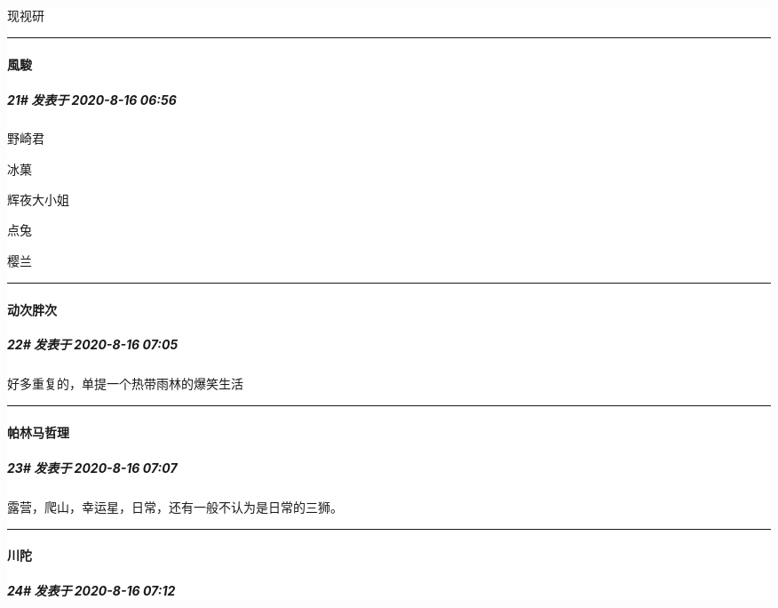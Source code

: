 


现视研







-----

####  風駿  
##### 21#       发表于 2020-8-16 06:56




野崎君

冰菓

辉夜大小姐

点兔

樱兰







-----

####  动次胖次  
##### 22#       发表于 2020-8-16 07:05




好多重复的，单提一个热带雨林的爆笑生活







-----

####  帕林马哲理  
##### 23#       发表于 2020-8-16 07:07




露营，爬山，幸运星，日常，还有一般不认为是日常的三狮。







-----

####  川陀  
##### 24#       发表于 2020-8-16 07:12
